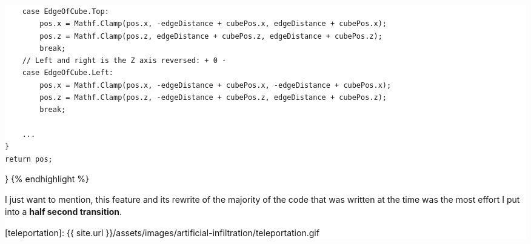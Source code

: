         case EdgeOfCube.Top:
            pos.x = Mathf.Clamp(pos.x, -edgeDistance + cubePos.x, edgeDistance + cubePos.x);
            pos.z = Mathf.Clamp(pos.z, edgeDistance + cubePos.z, edgeDistance + cubePos.z);
            break;
        // Left and right is the Z axis reversed: + 0 -
        case EdgeOfCube.Left:
            pos.x = Mathf.Clamp(pos.x, -edgeDistance + cubePos.x, -edgeDistance + cubePos.x);
            pos.z = Mathf.Clamp(pos.z, -edgeDistance + cubePos.z, edgeDistance + cubePos.z);
            break;

        ...
    }
    return pos;
}
{% endhighlight %}


I just want to mention, this feature and its rewrite of the majority of the code that was written at the time was the most effort I put into a __half second transition__. 


[teleportation]:            {{ site.url }}/assets/images/artificial-infiltration/teleportation.gif

[TeleportTrigger.cs]:       https://github.com/Kpable/Artificial-Infiltration/blob/master/Scripts/Triggers/TeleportTrigger.cs
[CubeSpace.cs]:             https://github.com/Kpable/Artificial-Infiltration/blob/master/Scripts/CubeSpace.cs
[Utils.cs]:                 https://github.com/Kpable/Artificial-Infiltration/blob/master/Scripts/Utils.cs
[PlayerEdgeMovement.cs]:    https://github.com/Kpable/Artificial-Infiltration/blob/master/Scripts/Player/PlayerEdgeMovement.cs
[CameraEdgeMovement.cs]:    https://github.com/Kpable/Artificial-Infiltration/blob/master/Scripts/Camera/CameraEdgeMovement.cs
[ClampToCubeEdges.cs]:      https://github.com/Kpable/Artificial-Infiltration/blob/master/Scripts/Player/ClampToCubeEdges.cs
